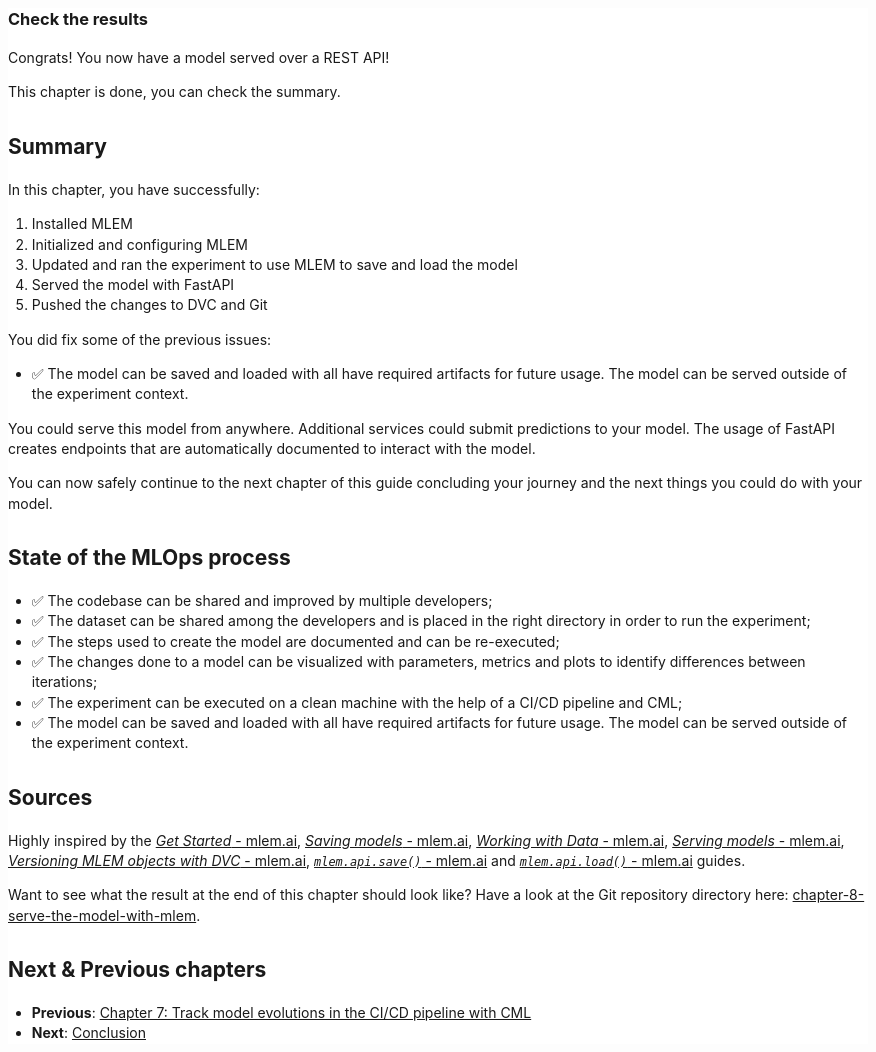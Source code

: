 ### Check the results

Congrats! You now have a model served over a REST API!

This chapter is done, you can check the summary.

## Summary

In this chapter, you have successfully:

1. Installed MLEM
2. Initialized and configuring MLEM
3. Updated and ran the experiment to use MLEM to save and load the model
4. Served the model with FastAPI
5. Pushed the changes to DVC and Git

You did fix some of the previous issues:

- ✅ The model can be saved and loaded with all have required artifacts for future usage. The model can be served outside of the experiment context.

You could serve this model from anywhere. Additional services could submit predictions to your model. The usage of FastAPI creates endpoints that are automatically documented to interact with the model.

You can now safely continue to the next chapter of this guide concluding your journey and the next things you could do with your model.

## State of the MLOps process

- ✅ The codebase can be shared and improved by multiple developers;
- ✅ The dataset can be shared among the developers and is placed in the right directory in order to run the experiment;
- ✅ The steps used to create the model are documented and can be re-executed;
- ✅ The changes done to a model can be visualized with parameters, metrics and plots to identify differences between iterations;
- ✅ The experiment can be executed on a clean machine with the help of a CI/CD pipeline and CML;
- ✅ The model can be saved and loaded with all have required artifacts for future usage. The model can be served outside of the experiment context.

## Sources

Highly inspired by the [_Get Started_ - mlem.ai](https://mlem.ai/doc/get-started), [_Saving models_ - mlem.ai](https://mlem.ai/doc/get-started/saving), [_Working with Data_ - mlem.ai](https://mlem.ai/doc/user-guide/data), [_Serving models_ - mlem.ai](https://mlem.ai/doc/user-guide/serving), [_Versioning MLEM objects with DVC_ - mlem.ai](https://mlem.ai/doc/use-cases/dvc), [_`mlem.api.save()`_ - mlem.ai](https://mlem.ai/doc/api-reference/save) and [_`mlem.api.load()`_ - mlem.ai](https://mlem.ai/doc/api-reference/load) guides.

Want to see what the result at the end of this chapter should look like? Have a look at the Git repository directory here: [chapter-8-serve-the-model-with-mlem](https://github.com/csia-pme/a-guide-to-mlops/tree/main/pages/the-guide/chapter-8-serve-the-model-with-mlem).

## Next & Previous chapters

- **Previous**: [Chapter 7: Track model evolutions in the CI/CD pipeline with CML](/the-guide/chapter-7-track-model-evolutions-in-the-cicd-pipeline-with-cml)
- **Next**: [Conclusion](/the-guide/conclusion)
